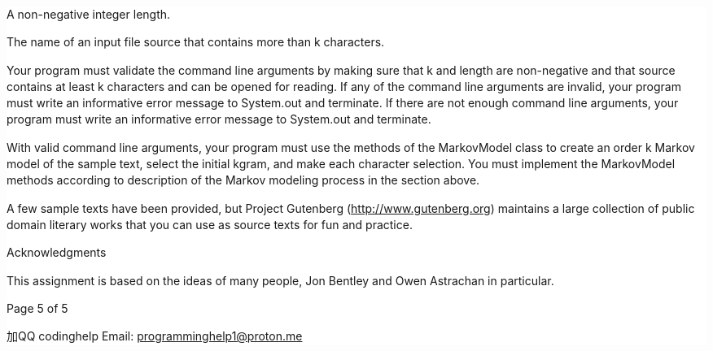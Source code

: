 A non-negative integer length.

The name of an input file source that contains more than k characters.

Your program must validate the command line arguments by making sure that k and length are non-negative and that source contains at least k characters and can be opened for reading. If any of the command line arguments are invalid, your program must write an informative error message to System.out and terminate. If there are not enough command line arguments, your program must write an informative error message to System.out and terminate.

With valid command line arguments, your program must use the methods of the MarkovModel class to create an order k Markov model of the sample text, select the initial kgram, and make each character selection. You must implement the MarkovModel methods according to description of the Markov modeling process in the section above.

A few sample texts have been provided, but Project Gutenberg (http://www.gutenberg.org) maintains a large collection of public domain literary works that you can use as source texts for fun and practice.

Acknowledgments

This assignment is based on the ideas of many people, Jon Bentley and Owen Astrachan in particular.

Page 5 of 5

加QQ codinghelp Email: programminghelp1@proton.me
